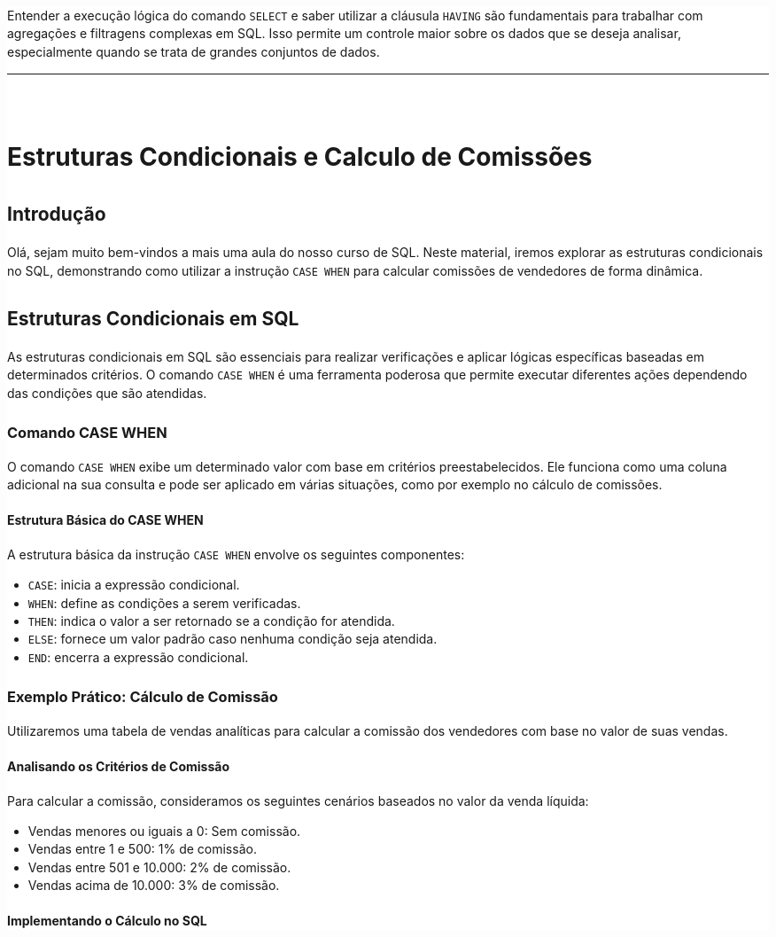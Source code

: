 Entender a execução lógica do comando `SELECT` e saber utilizar a cláusula `HAVING` são fundamentais para trabalhar com agregações e filtragens complexas em SQL. Isso permite um controle maior sobre os dados que se deseja analisar, especialmente quando se trata de grandes conjuntos de dados.

* * *

&nbsp;

# Estruturas Condicionais e Calculo de Comissões

## Introdução

Olá, sejam muito bem-vindos a mais uma aula do nosso curso de SQL. Neste material, iremos explorar as estruturas condicionais no SQL, demonstrando como utilizar a instrução `CASE WHEN` para calcular comissões de vendedores de forma dinâmica.

## Estruturas Condicionais em SQL

As estruturas condicionais em SQL são essenciais para realizar verificações e aplicar lógicas específicas baseadas em determinados critérios. O comando `CASE WHEN` é uma ferramenta poderosa que permite executar diferentes ações dependendo das condições que são atendidas.

### Comando CASE WHEN

O comando `CASE WHEN` exibe um determinado valor com base em critérios preestabelecidos. Ele funciona como uma coluna adicional na sua consulta e pode ser aplicado em várias situações, como por exemplo no cálculo de comissões.

#### Estrutura Básica do CASE WHEN

A estrutura básica da instrução `CASE WHEN` envolve os seguintes componentes:

- `CASE`: inicia a expressão condicional.
- `WHEN`: define as condições a serem verificadas.
- `THEN`: indica o valor a ser retornado se a condição for atendida.
- `ELSE`: fornece um valor padrão caso nenhuma condição seja atendida.
- `END`: encerra a expressão condicional.

### Exemplo Prático: Cálculo de Comissão

Utilizaremos uma tabela de vendas analíticas para calcular a comissão dos vendedores com base no valor de suas vendas.

#### Analisando os Critérios de Comissão

Para calcular a comissão, consideramos os seguintes cenários baseados no valor da venda líquida:

- Vendas menores ou iguais a 0: Sem comissão.
- Vendas entre 1 e 500: 1% de comissão.
- Vendas entre 501 e 10.000: 2% de comissão.
- Vendas acima de 10.000: 3% de comissão.

#### Implementando o Cálculo no SQL
